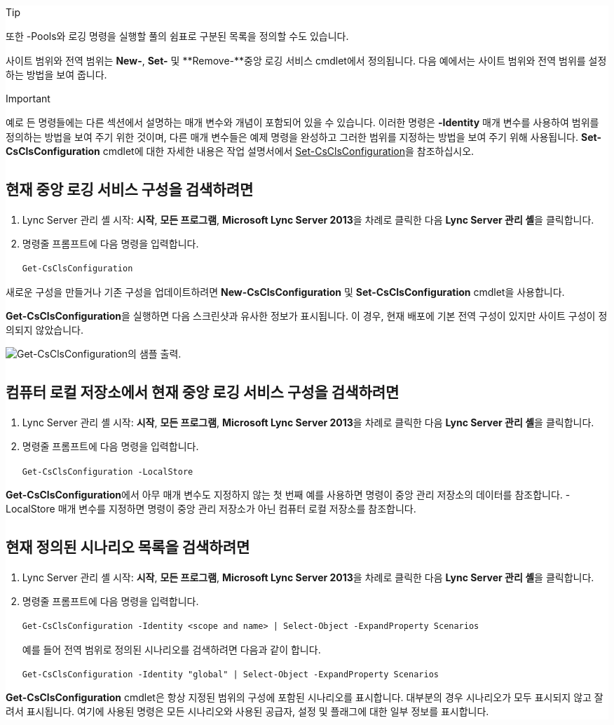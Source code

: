 > [!TIP]
> 또한 -Pools와 로깅 명령을 실행할 풀의 쉼표로 구분된 목록을 정의할 수도 있습니다.



사이트 범위와 전역 범위는 **New-**, **Set-** 및 **Remove-**중앙 로깅 서비스 cmdlet에서 정의됩니다. 다음 예에서는 사이트 범위와 전역 범위를 설정하는 방법을 보여 줍니다.


> [!IMPORTANT]
> 예로 든 명령들에는 다른 섹션에서 설명하는 매개 변수와 개념이 포함되어 있을 수 있습니다. 이러한 명령은 <STRONG>-Identity</STRONG> 매개 변수를 사용하여 범위를 정의하는 방법을 보여 주기 위한 것이며, 다른 매개 변수들은 예제 명령을 완성하고 그러한 범위를 지정하는 방법을 보여 주기 위해 사용됩니다. <STRONG>Set-CsClsConfiguration</STRONG> cmdlet에 대한 자세한 내용은 작업 설명서에서 <A href="https://docs.microsoft.com/en-us/powershell/module/skype/Set-CsClsConfiguration">Set-CsClsConfiguration</A>을 참조하십시오.



## 현재 중앙 로깅 서비스 구성을 검색하려면

1.  Lync Server 관리 셸 시작: **시작**, **모든 프로그램**, **Microsoft Lync Server 2013**을 차례로 클릭한 다음 **Lync Server 관리 셸**을 클릭합니다.

2.  명령줄 프롬프트에 다음 명령을 입력합니다.
    
        Get-CsClsConfiguration

새로운 구성을 만들거나 기존 구성을 업데이트하려면 **New-CsClsConfiguration** 및 **Set-CsClsConfiguration** cmdlet을 사용합니다.

**Get-CsClsConfiguration**을 실행하면 다음 스크린샷과 유사한 정보가 표시됩니다. 이 경우, 현재 배포에 기본 전역 구성이 있지만 사이트 구성이 정의되지 않았습니다.

![Get-CsClsConfiguration의 샘플 출력.](images/JJ688029.23f98ddc-fc48-499a-b6c5-752611f2a0b0(OCS.15).jpg "Get-CsClsConfiguration의 샘플 출력.")

## 컴퓨터 로컬 저장소에서 현재 중앙 로깅 서비스 구성을 검색하려면

1.  Lync Server 관리 셸 시작: **시작**, **모든 프로그램**, **Microsoft Lync Server 2013**을 차례로 클릭한 다음 **Lync Server 관리 셸**을 클릭합니다.

2.  명령줄 프롬프트에 다음 명령을 입력합니다.
    
        Get-CsClsConfiguration -LocalStore

**Get-CsClsConfiguration**에서 아무 매개 변수도 지정하지 않는 첫 번째 예를 사용하면 명령이 중앙 관리 저장소의 데이터를 참조합니다. -LocalStore 매개 변수를 지정하면 명령이 중앙 관리 저장소가 아닌 컴퓨터 로컬 저장소를 참조합니다.

## 현재 정의된 시나리오 목록을 검색하려면

1.  Lync Server 관리 셸 시작: **시작**, **모든 프로그램**, **Microsoft Lync Server 2013**을 차례로 클릭한 다음 **Lync Server 관리 셸**을 클릭합니다.

2.  명령줄 프롬프트에 다음 명령을 입력합니다.
    
        Get-CsClsConfiguration -Identity <scope and name> | Select-Object -ExpandProperty Scenarios
    
    예를 들어 전역 범위로 정의된 시나리오를 검색하려면 다음과 같이 합니다.
    
        Get-CsClsConfiguration -Identity "global" | Select-Object -ExpandProperty Scenarios

**Get-CsClsConfiguration** cmdlet은 항상 지정된 범위의 구성에 포함된 시나리오를 표시합니다. 대부분의 경우 시나리오가 모두 표시되지 않고 잘려서 표시됩니다. 여기에 사용된 명령은 모든 시나리오와 사용된 공급자, 설정 및 플래그에 대한 일부 정보를 표시합니다.
